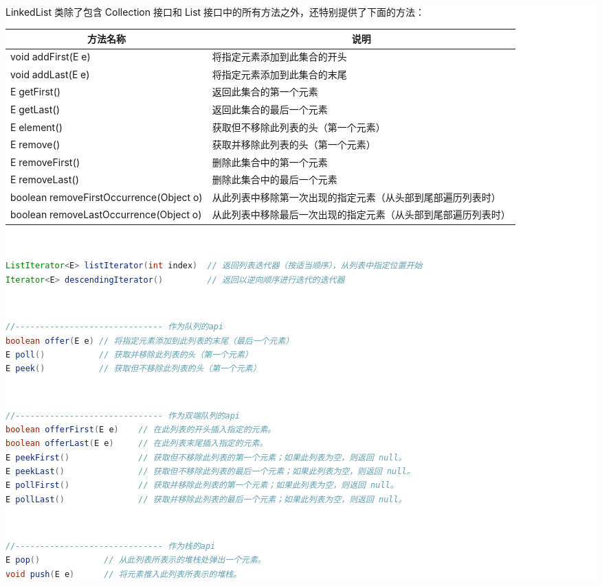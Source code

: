 

LinkedList 类除了包含 Collection 接口和 List 接口中的所有方法之外，还特别提供了下面的方法：

| 方法名称                                | 说明                                                         |
| --------------------------------------- | ------------------------------------------------------------ |
| void addFirst(E e)                      | 将指定元素添加到此集合的开头                                 |
| void addLast(E e)                       | 将指定元素添加到此集合的末尾                                 |
| E getFirst()                            | 返回此集合的第一个元素                                       |
| E getLast()                             | 返回此集合的最后一个元素                                     |
| E element()                             | 获取但不移除此列表的头（第一个元素）                         |
| E remove()                              | 获取并移除此列表的头（第一个元素）                           |
| E removeFirst()                         | 删除此集合中的第一个元素                                     |
| E removeLast()                          | 删除此集合中的最后一个元素                                   |
| boolean removeFirstOccurrence(Object o) | 从此列表中移除第一次出现的指定元素（从头部到尾部遍历列表时） |
| boolean removeLastOccurrence(Object o)  | 从此列表中移除最后一次出现的指定元素（从头部到尾部遍历列表时） |

<br/>

```java
ListIterator<E> listIterator(int index)  // 返回列表迭代器（按适当顺序），从列表中指定位置开始
Iterator<E> descendingIterator()         // 返回以逆向顺序进行迭代的迭代器
```

<br/>

```java
//------------------------------ 作为队列的api
boolean offer(E e) // 将指定元素添加到此列表的末尾（最后一个元素）
E poll()           // 获取并移除此列表的头（第一个元素）
E peek()           // 获取但不移除此列表的头（第一个元素）
```

<br/>

```Java
//------------------------------ 作为双端队列的api
boolean offerFirst(E e)    // 在此列表的开头插入指定的元素。
boolean offerLast(E e)     // 在此列表末尾插入指定的元素。
E peekFirst()              // 获取但不移除此列表的第一个元素；如果此列表为空，则返回 null。
E peekLast()               // 获取但不移除此列表的最后一个元素；如果此列表为空，则返回 null。
E pollFirst()              // 获取并移除此列表的第一个元素；如果此列表为空，则返回 null。
E pollLast()               // 获取并移除此列表的最后一个元素；如果此列表为空，则返回 null。
```

<br/>

```java
//------------------------------ 作为栈的api
E pop()             // 从此列表所表示的堆栈处弹出一个元素。
void push(E e)      // 将元素推入此列表所表示的堆栈。
```
